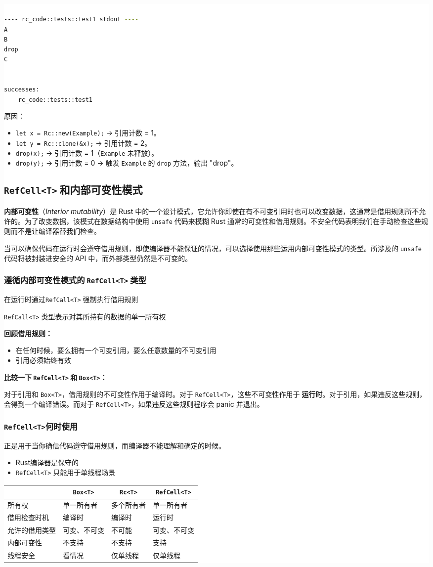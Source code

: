 ```bash

---- rc_code::tests::test1 stdout ----
A
B
drop
C


successes:
    rc_code::tests::test1
```

原因：

- `let x = Rc::new(Example);` → 引用计数 = 1。
- `let y = Rc::clone(&x);` → 引用计数 = 2。
- `drop(x);` → 引用计数 = 1（`Example` 未释放）。
- `drop(y);` → 引用计数 = 0 → 触发 `Example` 的 `drop` 方法，输出 "drop"。

## `RefCell<T>` 和内部可变性模式

**内部可变性**（*Interior mutability*）是 Rust 中的一个设计模式，它允许你即使在有不可变引用时也可以改变数据，这通常是借用规则所不允许的。为了改变数据，该模式在数据结构中使用 `unsafe` 代码来模糊 Rust 通常的可变性和借用规则。不安全代码表明我们在手动检查这些规则而不是让编译器替我们检查。

当可以确保代码在运行时会遵守借用规则，即使编译器不能保证的情况，可以选择使用那些运用内部可变性模式的类型。所涉及的 `unsafe` 代码将被封装进安全的 API 中，而外部类型仍然是不可变的。

### 遵循内部可变性模式的 `RefCell<T>` 类型

在运行时通过`RefCall<T>` 强制执行借用规则

`RefCall<T>` 类型表示对其所持有的数据的单一所有权

**回顾借用规则：**

- 在任何时候，要么拥有一个可变引用，要么任意数量的不可变引用
- 引用必须始终有效

**比较一下 `RefCell<T>` 和  `Box<T>`：**

对于引用和 `Box<T>`，借用规则的不可变性作用于编译时。对于 `RefCell<T>`，这些不可变性作用于 **运行时**。对于引用，如果违反这些规则，会得到一个编译错误。而对于 `RefCell<T>`，如果违反这些规则程序会 panic 并退出。

### `RefCell<T>`何时使用

正是用于当你确信代码遵守借用规则，而编译器不能理解和确定的时候。

- Rust编译器是保守的
- `RefCell<T>` 只能用于单线程场景

|                | `Box<T>`     | `Rc<T>`    | `RefCell<T>` |
| -------------- | ------------ | ---------- | ------------ |
| 所有权         | 单一所有者   | 多个所有者 | 单一所有者   |
| 借用检查时机   | 编译时       | 编译时     | 运行时       |
| 允许的借用类型 | 可变、不可变 | 不可能     | 可变、不可变 |
| 内部可变性     | 不支持       | 不支持     | 支持         |
| 线程安全       | 看情况       | 仅单线程   | 仅单线程     |
